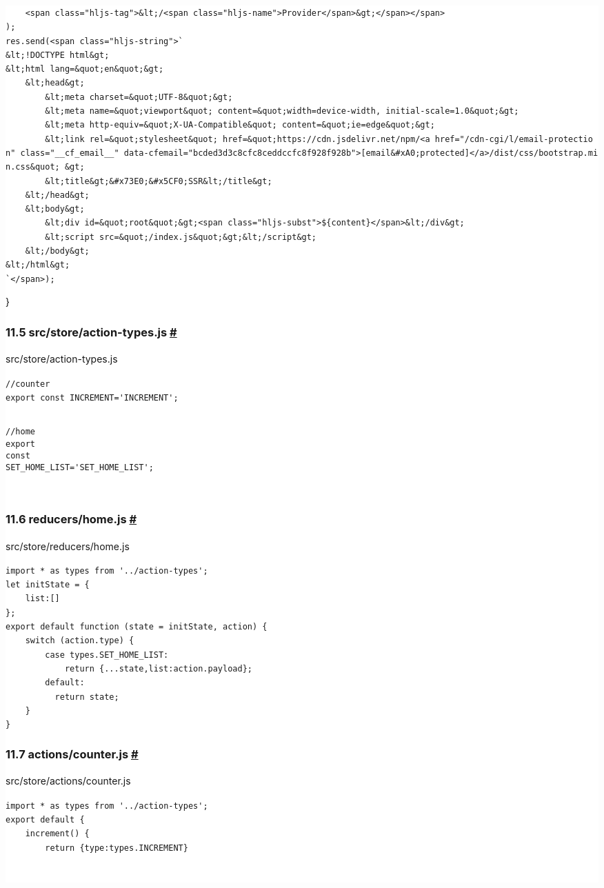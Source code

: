        <span class="hljs-tag">&lt;/<span class="hljs-name">Provider</span>&gt;</span></span>
    );
    res.send(<span class="hljs-string">`
    &lt;!DOCTYPE html&gt;
    &lt;html lang=&quot;en&quot;&gt;
        &lt;head&gt;
            &lt;meta charset=&quot;UTF-8&quot;&gt;
            &lt;meta name=&quot;viewport&quot; content=&quot;width=device-width, initial-scale=1.0&quot;&gt;
            &lt;meta http-equiv=&quot;X-UA-Compatible&quot; content=&quot;ie=edge&quot;&gt;
            &lt;link rel=&quot;stylesheet&quot; href=&quot;https://cdn.jsdelivr.net/npm/<a href="/cdn-cgi/l/email-protection" class="__cf_email__" data-cfemail="bcded3d3c8cfc8ceddccfc8f928f928b">[email&#xA0;protected]</a>/dist/css/bootstrap.min.css&quot; &gt;
            &lt;title&gt;&#x73E0;&#x5CF0;SSR&lt;/title&gt;
        &lt;/head&gt;
        &lt;body&gt;
            &lt;div id=&quot;root&quot;&gt;<span class="hljs-subst">${content}</span>&lt;/div&gt;
            &lt;script src=&quot;/index.js&quot;&gt;&lt;/script&gt;
        &lt;/body&gt;
    &lt;/html&gt;
    `</span>);
}
</code></pre>
<h3 id="t5711.5 src/store/action-types.js">11.5 src/store/action-types.js <a href="#t5711.5 src/store/action-types.js"> # </a></h3>
<p>src/store/action-types.js</p>
<pre><code class="lang-js"><span class="hljs-comment">//counter</span>
<span class="hljs-keyword">export</span> <span class="hljs-keyword">const</span> INCREMENT=<span class="hljs-string">&apos;INCREMENT&apos;</span>;

<span class="hljs-comment">//home</span>
<span class="hljs-keyword">export</span> <span class="hljs-keyword">const</span> SET_HOME_LIST=<span class="hljs-string">&apos;SET_HOME_LIST&apos;</span>;

</code></pre>
<h3 id="t5811.6 reducers/home.js">11.6 reducers/home.js <a href="#t5811.6 reducers/home.js"> # </a></h3>
<p>src/store/reducers/home.js</p>
<pre><code class="lang-js"><span class="hljs-keyword">import</span> * <span class="hljs-keyword">as</span> types <span class="hljs-keyword">from</span> <span class="hljs-string">&apos;../action-types&apos;</span>;
<span class="hljs-keyword">let</span> initState = {
    <span class="hljs-attr">list</span>:[]
};
<span class="hljs-keyword">export</span> <span class="hljs-keyword">default</span> <span class="hljs-function"><span class="hljs-keyword">function</span> (<span class="hljs-params">state = initState, action</span>) </span>{
    <span class="hljs-keyword">switch</span> (action.type) {
        <span class="hljs-keyword">case</span> types.SET_HOME_LIST:
            <span class="hljs-keyword">return</span> {...state,<span class="hljs-attr">list</span>:action.payload};
        <span class="hljs-keyword">default</span>:
          <span class="hljs-keyword">return</span> state;
    }
}
</code></pre>
<h3 id="t5911.7  actions/counter.js">11.7  actions/counter.js <a href="#t5911.7  actions/counter.js"> # </a></h3>
<p>src/store/actions/counter.js</p>
<pre><code class="lang-js"><span class="hljs-keyword">import</span> * <span class="hljs-keyword">as</span> types <span class="hljs-keyword">from</span> <span class="hljs-string">&apos;../action-types&apos;</span>;
<span class="hljs-keyword">export</span> <span class="hljs-keyword">default</span> {
    increment() {
        <span class="hljs-keyword">return</span> {<span class="hljs-attr">type</span>:types.INCREMENT}
